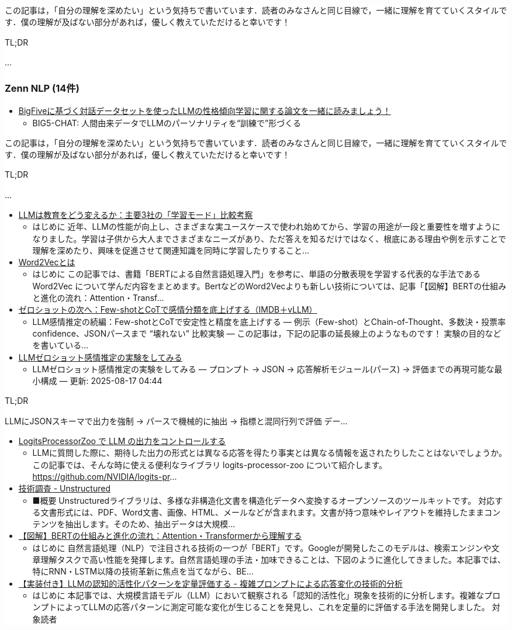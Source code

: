 この記事は，「自分の理解を深めたい」という気持ちで書いています．読者のみなさんと同じ目線で，一緒に理解を育てていくスタイルです．僕の理解が及ばない部分があれば，優しく教えていただけると幸いです！


 TL;DR

...

### Zenn NLP (14件)

- [BigFiveに基づく対話データセットを使ったLLMの性格傾向学習に関する論文を一緒に読みましょう！](https://zenn.dev/arai0711/articles/big5_llm_personality_blog)
  - BIG5-CHAT: 人間由来データでLLMのパーソナリティを“訓練で”形づくる

この記事は，「自分の理解を深めたい」という気持ちで書いています．読者のみなさんと同じ目線で，一緒に理解を育てていくスタイルです．僕の理解が及ばない部分があれば，優しく教えていただけると幸いです！


 TL;DR

...
- [LLMは教育をどう変えるか：主要3社の「学習モード」比較考察](https://zenn.dev/neoai/articles/ad8aef1e1f1473)
  - はじめに
近年、LLMの性能が向上し、さまざまな実ユースケースで使われ始めてから、学習の用途が一段と重要性を増すようになりました。学習は子供から大人までさまざまなニーズがあり、ただ答えを知るだけではなく、根底にある理由や例を示すことで理解を深めたり、興味を促進させて関連知識を同時に学習したりすること...
- [Word2Vecとは](https://zenn.dev/stockdatalab/articles/20250828_tech_nlpword2vec)
  - はじめに
この記事では、書籍「BERTによる自然言語処理入門」を参考に、単語の分散表現を学習する代表的な手法である Word2Vec について学んだ内容をまとめます。BertなどのWord2Vecよりも新しい技術については、記事「【図解】BERTの仕組みと進化の流れ：Attention・Transf...
- [ゼロショットの次へ：Few-shotとCoTで感情分類を底上げする（IMDB＋vLLM）](https://zenn.dev/arai0711/articles/llm_sentiment_cot_blog)
  - LLM感情推定の続編：Few-shotとCoTで安定性と精度を底上げする
— 例示（Few-shot）とChain-of-Thought、多数決・投票率confidence、JSONパースまで “壊れない” 比較実験 —
この記事は，下記の記事の延長線上のようなものです！
実験の目的などを書いている...
- [LLMゼロショット感情推定の実験をしてみる](https://zenn.dev/arai0711/articles/llm_sentiment_eval_blog)
  - LLMゼロショット感情推定の実験をしてみる
— プロンプト → JSON → 応答解析モジュール(パース) → 評価までの再現可能な最小構成 —
更新: 2025-08-17 04:44

 TL;DR

LLMにJSONスキーマで出力を強制 → パースで機械的に抽出 → 指標と混同行列で評価
デー...
- [LogitsProcessorZoo で LLM の出力をコントロールする](https://zenn.dev/prgckwb/articles/logits-processor-zoo-explain)
  - LLMに質問した際に、期待した出力の形式とは異なる応答を得たり事実とは異なる情報を返されたりしたことはないでしょうか。この記事では、そんな時に使える便利なライブラリ logits-processor-zoo について紹介します。
https://github.com/NVIDIA/logits-pr...
- [技術調査 - Unstructured](https://zenn.dev/suwash/articles/unstructured_20250619)
  - ■概要
Unstructuredライブラリは、多様な非構造化文書を構造化データへ変換するオープンソースのツールキットです。
対応する文書形式には、PDF、Word文書、画像、HTML、メールなどが含まれます。文書が持つ意味やレイアウトを維持したままコンテンツを抽出します。そのため、抽出データは大規模...
- [【図解】BERTの仕組みと進化の流れ：Attention・Transformerから理解する](https://zenn.dev/stockdatalab/articles/20250614_tech_nlpbert)
  - はじめに
自然言語処理（NLP）で注目される技術の一つが「BERT」です。Googleが開発したこのモデルは、検索エンジンや文章理解タスクで高い性能を発揮します。自然言語処理の手法・加味できることは、下図のように進化してきました。本記事では、特にRNN・LSTM以降の技術革新に焦点を当てながら、BE...
- [【実装付き】LLMの認知的活性化パターンを定量評価する - 複雑プロンプトによる応答変化の技術的分析](https://zenn.dev/response_lab/articles/3fbe6d831e3a92)
  - はじめに
本記事では、大規模言語モデル（LLM）において観察される「認知的活性化」現象を技術的に分析します。複雑なプロンプトによってLLMの応答パターンに測定可能な変化が生じることを発見し、これを定量的に評価する手法を開発しました。
対象読者
